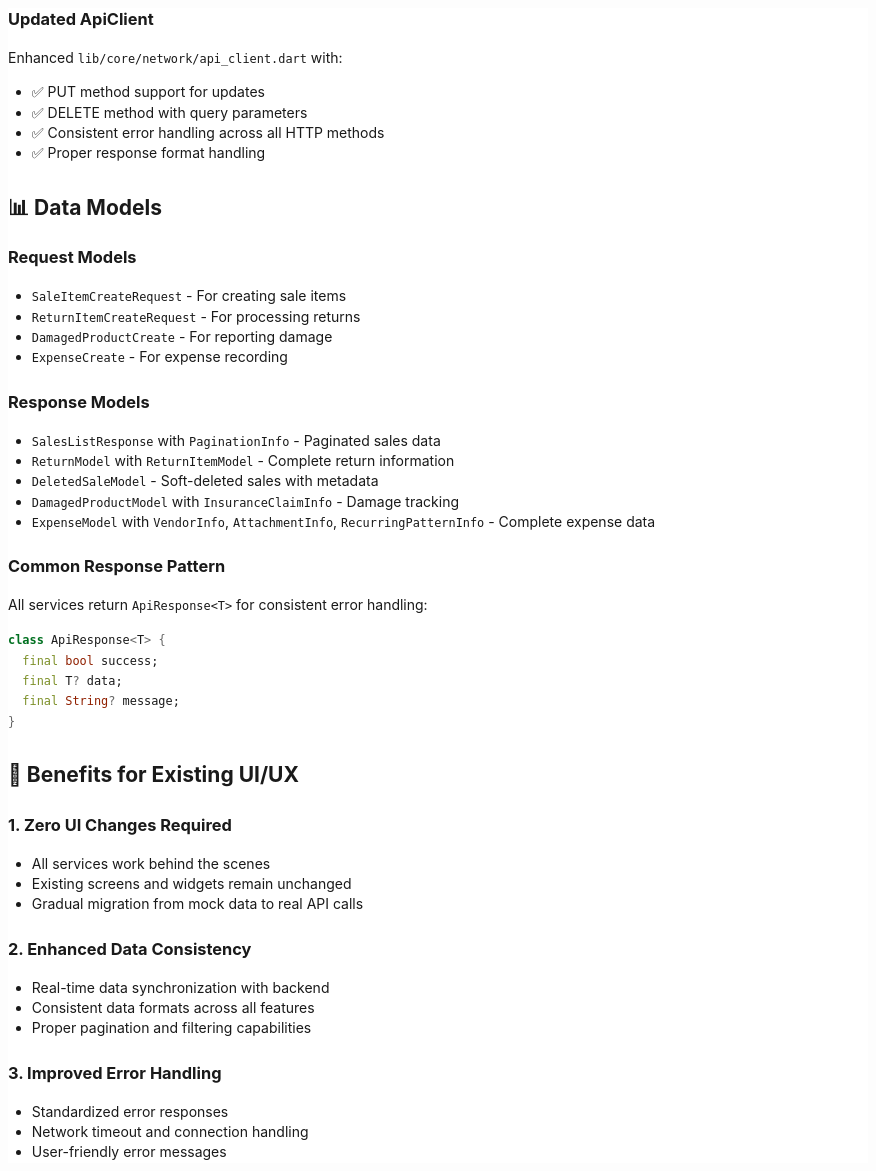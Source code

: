 ### Updated ApiClient
Enhanced `lib/core/network/api_client.dart` with:
- ✅ PUT method support for updates
- ✅ DELETE method with query parameters
- ✅ Consistent error handling across all HTTP methods
- ✅ Proper response format handling

## 📊 Data Models

### Request Models
- `SaleItemCreateRequest` - For creating sale items
- `ReturnItemCreateRequest` - For processing returns  
- `DamagedProductCreate` - For reporting damage
- `ExpenseCreate` - For expense recording

### Response Models
- `SalesListResponse` with `PaginationInfo` - Paginated sales data
- `ReturnModel` with `ReturnItemModel` - Complete return information
- `DeletedSaleModel` - Soft-deleted sales with metadata
- `DamagedProductModel` with `InsuranceClaimInfo` - Damage tracking
- `ExpenseModel` with `VendorInfo`, `AttachmentInfo`, `RecurringPatternInfo` - Complete expense data

### Common Response Pattern
All services return `ApiResponse<T>` for consistent error handling:
```dart
class ApiResponse<T> {
  final bool success;
  final T? data;
  final String? message;
}
```

## 🎯 Benefits for Existing UI/UX

### 1. **Zero UI Changes Required**
- All services work behind the scenes
- Existing screens and widgets remain unchanged
- Gradual migration from mock data to real API calls

### 2. **Enhanced Data Consistency**
- Real-time data synchronization with backend
- Consistent data formats across all features
- Proper pagination and filtering capabilities

### 3. **Improved Error Handling**
- Standardized error responses
- Network timeout and connection handling
- User-friendly error messages
